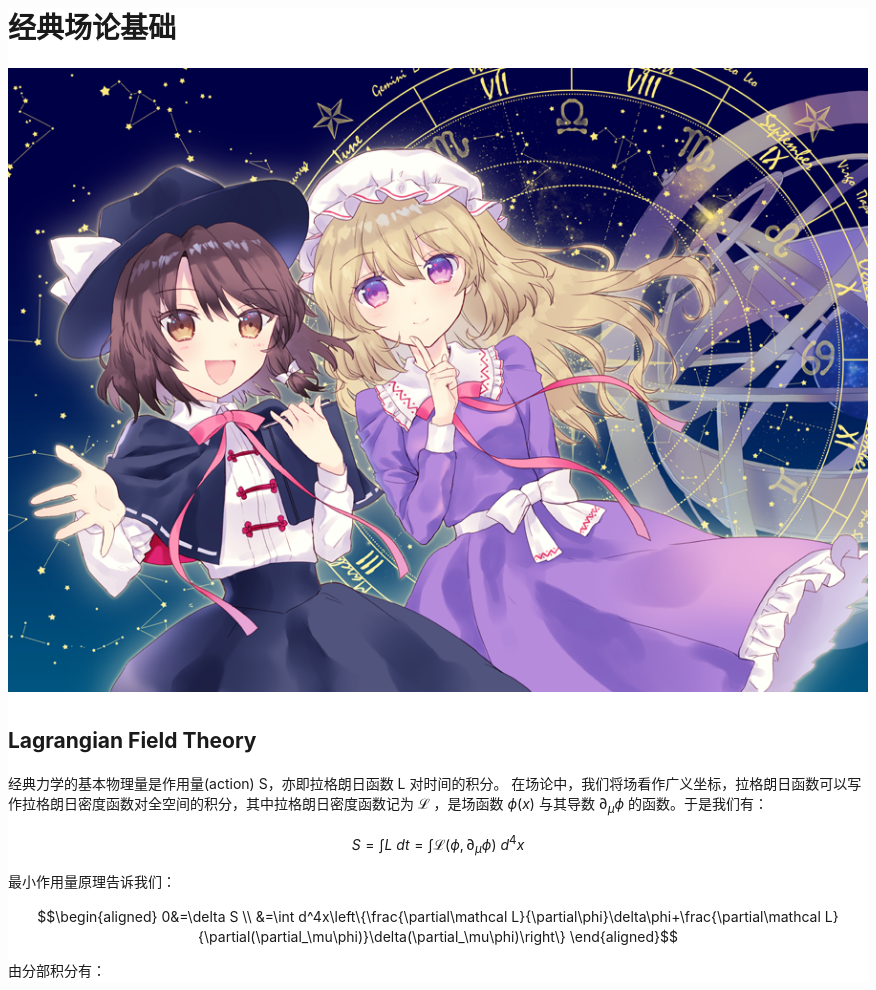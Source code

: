 # 经典场论基础

![节点](./Images/1.png)

## Lagrangian Field Theory

经典力学的基本物理量是作用量(action) S，亦即拉格朗日函数 L 对时间的积分。
在场论中，我们将场看作广义坐标，拉格朗日函数可以写作拉格朗日密度函数对全空间的积分，其中拉格朗日密度函数记为 $\mathcal{L}$ ，是场函数 $\phi(x)$ 与其导数 $\partial_\mu\phi$ 的函数。于是我们有：

$$S=\int L\:dt=\int\mathcal L(\phi,\partial_\mu\phi)\:d^4x$$

最小作用量原理告诉我们：

$$\begin{aligned} 0&=\delta S \\ &=\int d^4x\left\{\frac{\partial\mathcal L}{\partial\phi}\delta\phi+\frac{\partial\mathcal L}{\partial(\partial_\mu\phi)}\delta(\partial_\mu\phi)\right\} \end{aligned}$$

由分部积分有：
